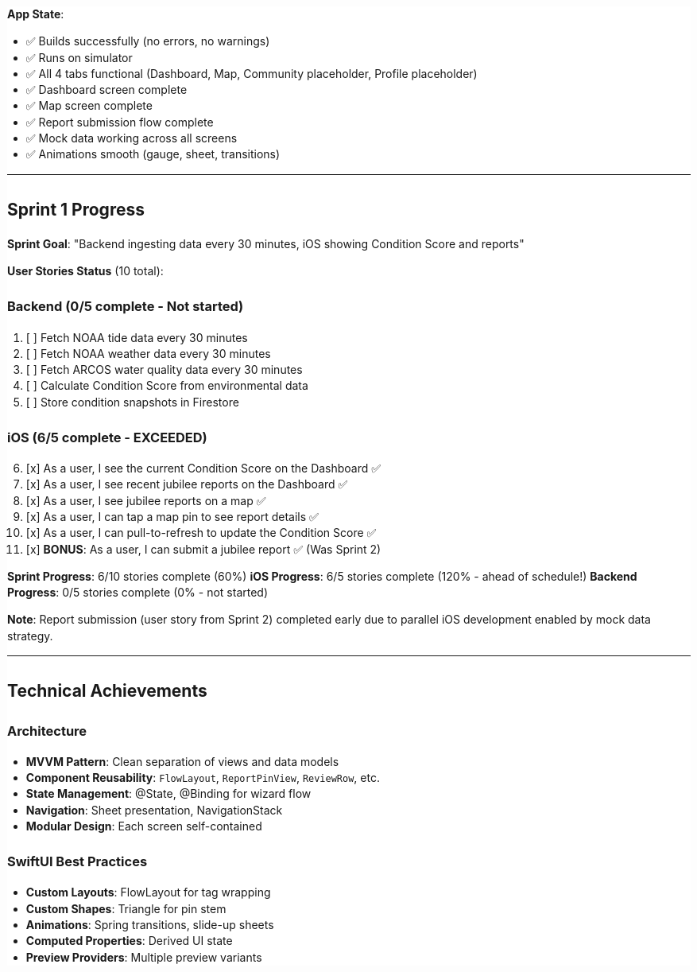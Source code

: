 **App State**:
- ✅ Builds successfully (no errors, no warnings)
- ✅ Runs on simulator
- ✅ All 4 tabs functional (Dashboard, Map, Community placeholder, Profile placeholder)
- ✅ Dashboard screen complete
- ✅ Map screen complete
- ✅ Report submission flow complete
- ✅ Mock data working across all screens
- ✅ Animations smooth (gauge, sheet, transitions)

---

## Sprint 1 Progress

**Sprint Goal**: "Backend ingesting data every 30 minutes, iOS showing Condition Score and reports"

**User Stories Status** (10 total):

### Backend (0/5 complete - Not started)
1. [ ] Fetch NOAA tide data every 30 minutes
2. [ ] Fetch NOAA weather data every 30 minutes
3. [ ] Fetch ARCOS water quality data every 30 minutes
4. [ ] Calculate Condition Score from environmental data
5. [ ] Store condition snapshots in Firestore

### iOS (6/5 complete - EXCEEDED)
6. [x] As a user, I see the current Condition Score on the Dashboard ✅
7. [x] As a user, I see recent jubilee reports on the Dashboard ✅
8. [x] As a user, I see jubilee reports on a map ✅
9. [x] As a user, I can tap a map pin to see report details ✅
10. [x] As a user, I can pull-to-refresh to update the Condition Score ✅
11. [x] **BONUS**: As a user, I can submit a jubilee report ✅ (Was Sprint 2)

**Sprint Progress**: 6/10 stories complete (60%)
**iOS Progress**: 6/5 stories complete (120% - ahead of schedule!)
**Backend Progress**: 0/5 stories complete (0% - not started)

**Note**: Report submission (user story from Sprint 2) completed early due to parallel iOS development enabled by mock data strategy.

---

## Technical Achievements

### Architecture
- **MVVM Pattern**: Clean separation of views and data models
- **Component Reusability**: `FlowLayout`, `ReportPinView`, `ReviewRow`, etc.
- **State Management**: @State, @Binding for wizard flow
- **Navigation**: Sheet presentation, NavigationStack
- **Modular Design**: Each screen self-contained

### SwiftUI Best Practices
- **Custom Layouts**: FlowLayout for tag wrapping
- **Custom Shapes**: Triangle for pin stem
- **Animations**: Spring transitions, slide-up sheets
- **Computed Properties**: Derived UI state
- **Preview Providers**: Multiple preview variants
